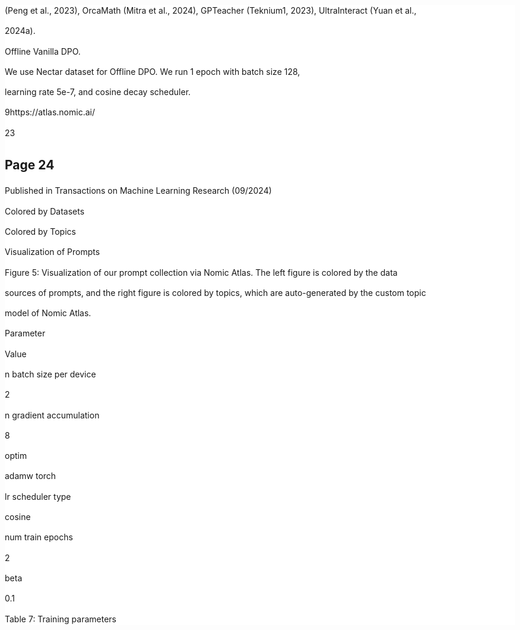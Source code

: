 (Peng et al., 2023), OrcaMath (Mitra et al., 2024), GPTeacher (Teknium1, 2023), UltraInteract (Yuan et al.,

2024a).

Offline Vanilla DPO.

We use Nectar dataset for Offline DPO. We run 1 epoch with batch size 128,

learning rate 5e-7, and cosine decay scheduler.

9https://atlas.nomic.ai/

23

## Page 24

Published in Transactions on Machine Learning Research (09/2024)

Colored by Datasets

Colored by Topics

Visualization of Prompts

Figure 5: Visualization of our prompt collection via Nomic Atlas. The left figure is colored by the data

sources of prompts, and the right figure is colored by topics, which are auto-generated by the custom topic

model of Nomic Atlas.

Parameter

Value

n batch size per device

2

n gradient accumulation

8

optim

adamw torch

lr scheduler type

cosine

num train epochs

2

beta

0.1

Table 7: Training parameters
